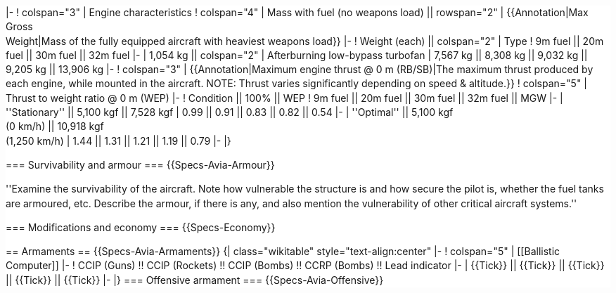 |-
! colspan="3" | Engine characteristics
! colspan="4" | Mass with fuel (no weapons load) || rowspan="2" | {{Annotation|Max Gross<br>Weight|Mass of the fully equipped aircraft with heaviest weapons load}}
|-
! Weight (each) || colspan="2" | Type
! 9m fuel || 20m fuel || 30m fuel || 32m fuel
|-
| 1,054 kg || colspan="2" | Afterburning low-bypass turbofan
| 7,567 kg || 8,308 kg || 9,032 kg || 9,205 kg || 13,906 kg
|-
! colspan="3" | {{Annotation|Maximum engine thrust @ 0 m (RB/SB)|The maximum thrust produced by each engine, while mounted in the aircraft. NOTE: Thrust varies significantly depending on speed & altitude.}}
! colspan="5" | Thrust to weight ratio @ 0 m (WEP)
|-
! Condition || 100% || WEP
! 9m fuel || 20m fuel || 30m fuel || 32m fuel || MGW
|-
| ''Stationary'' || 5,100 kgf || 7,528 kgf
| 0.99 || 0.91 || 0.83 || 0.82 || 0.54
|-
| ''Optimal'' || 5,100 kgf<br>(0 km/h) || 10,918 kgf<br>(1,250 km/h)
| 1.44 || 1.31 || 1.21 || 1.19 || 0.79
|-
|}

=== Survivability and armour ===
{{Specs-Avia-Armour}}

''Examine the survivability of the aircraft. Note how vulnerable the structure is and how secure the pilot is, whether the fuel tanks are armoured, etc. Describe the armour, if there is any, and also mention the vulnerability of other critical aircraft systems.''

=== Modifications and economy ===
{{Specs-Economy}}

== Armaments ==
{{Specs-Avia-Armaments}}
{| class="wikitable" style="text-align:center"
|-
! colspan="5" | [[Ballistic Computer]]
|-
! CCIP (Guns) !! CCIP (Rockets) !! CCIP (Bombs) !! CCRP (Bombs) !! Lead indicator
|-
| {{Tick}} || {{Tick}} || {{Tick}} || {{Tick}} || {{Tick}}
|-
|}
=== Offensive armament ===
{{Specs-Avia-Offensive}}
